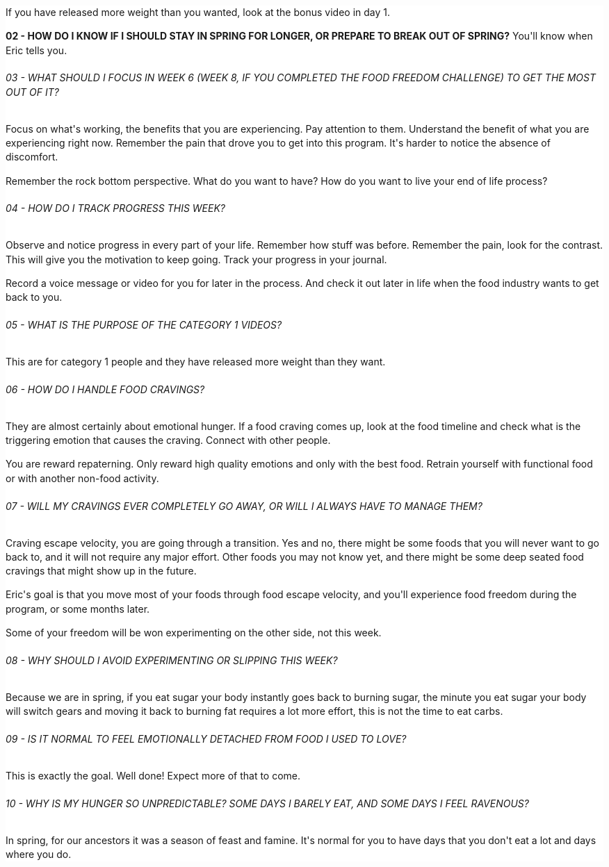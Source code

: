 If you have released more weight than you wanted, look at the bonus video in day 1.

**02 - HOW DO I KNOW IF I SHOULD STAY IN SPRING FOR LONGER, OR PREPARE TO BREAK OUT OF SPRING?**
You'll know when Eric tells you.

###### 03 - WHAT SHOULD I FOCUS IN WEEK 6 (WEEK 8, IF YOU COMPLETED THE FOOD FREEDOM CHALLENGE) TO GET THE MOST OUT OF IT?
Focus on what's working, the benefits that you are experiencing. Pay attention to them. Understand the benefit of what you are experiencing right now. Remember the pain that drove you to get into this program. It's harder to notice the absence of discomfort.

Remember the rock bottom perspective. What do you want to have? How do you want to live your end of life process?

###### 04 - HOW DO I TRACK PROGRESS THIS WEEK?
Observe and notice progress in every part of your life. Remember how stuff was before. Remember the pain, look for the contrast. This will give you the motivation to keep going. Track your progress in your journal. 

Record a voice message or video for you for later in the process. And check it out later in life when the food industry wants to get back to you.

###### 05 - WHAT IS THE PURPOSE OF THE CATEGORY 1 VIDEOS?
This are for category 1 people and they have released more weight than they want.

###### 06 - HOW DO I HANDLE FOOD CRAVINGS?
They are almost certainly about emotional hunger. If a food craving comes up, look at the food timeline and check what is the triggering emotion that causes the craving. Connect with other people.

You are reward repaterning. Only reward high quality emotions and only with the best food. Retrain yourself with functional food or with another non-food activity.

###### 07 - WILL MY CRAVINGS EVER COMPLETELY GO AWAY, OR WILL I ALWAYS HAVE TO MANAGE THEM?
Craving escape velocity, you are going through a transition. Yes and no, there might be some foods that you will never want to go back to, and it will not require any major effort. Other foods you may not know yet, and there might be some deep seated food cravings that might show up in the future.

Eric's goal is that you move most of your foods through food escape velocity, and you'll experience food freedom during the program, or some months later.

Some of your freedom will be won experimenting on the other side, not this week.

###### 08 - WHY SHOULD I AVOID EXPERIMENTING OR SLIPPING THIS WEEK?
Because we are in spring, if you eat sugar your body instantly goes back to burning sugar, the minute you eat sugar your body will switch gears and moving it back to burning fat requires a lot more effort, this is not the time to eat carbs.

###### 09 - IS IT NORMAL TO FEEL EMOTIONALLY DETACHED FROM FOOD I USED TO LOVE?
This is exactly the goal. Well done! Expect more of that to come.

###### 10 - WHY IS MY HUNGER SO UNPREDICTABLE? SOME DAYS I BARELY EAT, AND SOME DAYS I FEEL RAVENOUS?
In spring, for our ancestors it was a season of feast and famine. It's normal for you to have days that you don't eat a lot and days where you do.
